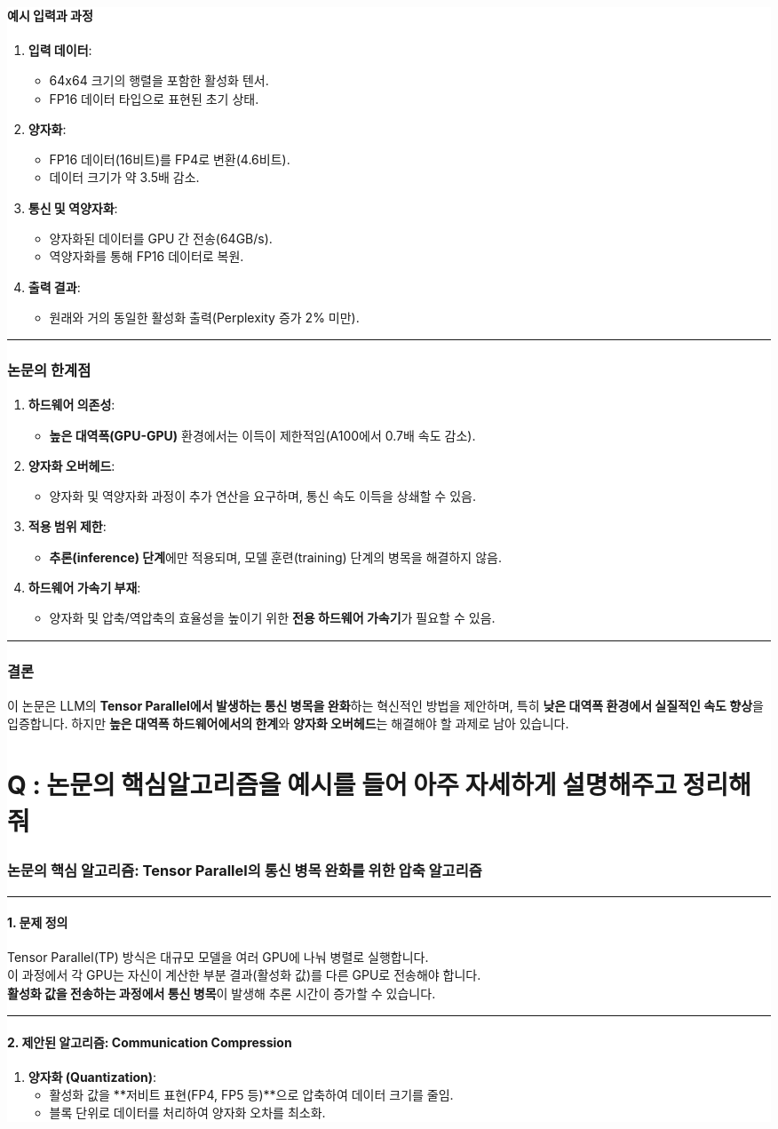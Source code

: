 #### 예시 입력과 과정
1. **입력 데이터**:
   - 64x64 크기의 행렬을 포함한 활성화 텐서.
   - FP16 데이터 타입으로 표현된 초기 상태.

2. **양자화**:
   - FP16 데이터(16비트)를 FP4로 변환(4.6비트).
   - 데이터 크기가 약 3.5배 감소.

3. **통신 및 역양자화**:
   - 양자화된 데이터를 GPU 간 전송(64GB/s).
   - 역양자화를 통해 FP16 데이터로 복원.

4. **출력 결과**:
   - 원래와 거의 동일한 활성화 출력(Perplexity 증가 2% 미만).

---

### 논문의 한계점
1. **하드웨어 의존성**:
   - **높은 대역폭(GPU-GPU)** 환경에서는 이득이 제한적임(A100에서 0.7배 속도 감소).

2. **양자화 오버헤드**:
   - 양자화 및 역양자화 과정이 추가 연산을 요구하며, 통신 속도 이득을 상쇄할 수 있음.

3. **적용 범위 제한**:
   - **추론(inference) 단계**에만 적용되며, 모델 훈련(training) 단계의 병목을 해결하지 않음.

4. **하드웨어 가속기 부재**:
   - 양자화 및 압축/역압축의 효율성을 높이기 위한 **전용 하드웨어 가속기**가 필요할 수 있음.

---

### 결론
이 논문은 LLM의 **Tensor Parallel에서 발생하는 통신 병목을 완화**하는 혁신적인 방법을 제안하며, 특히 **낮은 대역폭 환경에서 실질적인 속도 향상**을 입증합니다. 하지만 **높은 대역폭 하드웨어에서의 한계**와 **양자화 오버헤드**는 해결해야 할 과제로 남아 있습니다.

# Q : 논문의 핵심알고리즘을 예시를 들어 아주 자세하게 설명해주고 정리해 줘



### 논문의 핵심 알고리즘: **Tensor Parallel의 통신 병목 완화를 위한 압축 알고리즘**

---

#### 1. 문제 정의
Tensor Parallel(TP) 방식은 대규모 모델을 여러 GPU에 나눠 병렬로 실행합니다.  
이 과정에서 각 GPU는 자신이 계산한 부분 결과(활성화 값)를 다른 GPU로 전송해야 합니다.  
**활성화 값을 전송하는 과정에서 통신 병목**이 발생해 추론 시간이 증가할 수 있습니다.

---

#### 2. 제안된 알고리즘: **Communication Compression**
1. **양자화 (Quantization)**:
   - 활성화 값을 **저비트 표현(FP4, FP5 등)**으로 압축하여 데이터 크기를 줄임.
   - 블록 단위로 데이터를 처리하여 양자화 오차를 최소화.
